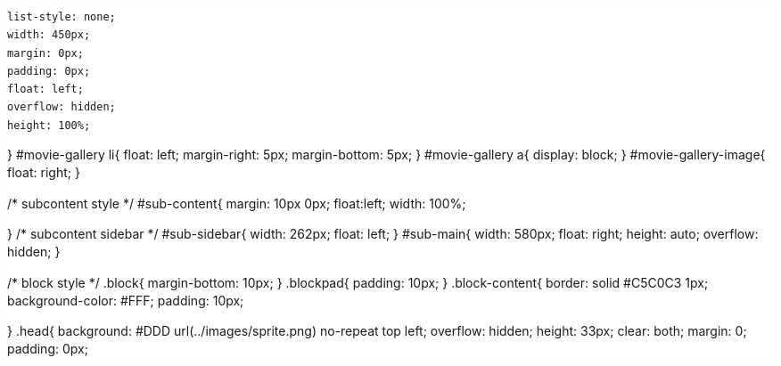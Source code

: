     list-style: none;
    width: 450px;
    margin: 0px;
    padding: 0px;
    float: left;
    overflow: hidden;
    height: 100%;
}
#movie-gallery li{
    float: left;
    margin-right: 5px;
    margin-bottom: 5px;
}
#movie-gallery a{
    display: block;
}
#movie-gallery-image{
    float: right;
}

/* subcontent style  */
#sub-content{
    margin: 10px 0px;
    float:left;
    width: 100%;
    
}
/* subcontent sidebar */
#sub-sidebar{
    width: 262px;
    float: left;
}
#sub-main{
    width: 580px;
    float: right;
    height: auto;
    overflow: hidden;
}

/* block style */
.block{
    margin-bottom: 10px;
}
.blockpad{
    padding: 10px;
}
.block-content{
    border: solid #C5C0C3 1px;
    background-color: #FFF;
    padding: 10px;
	
}
.head{
    background: #DDD url(../images/sprite.png) no-repeat top left;
    overflow: hidden;
    height: 33px;
    clear: both;
    margin: 0;
    padding: 0px;
 